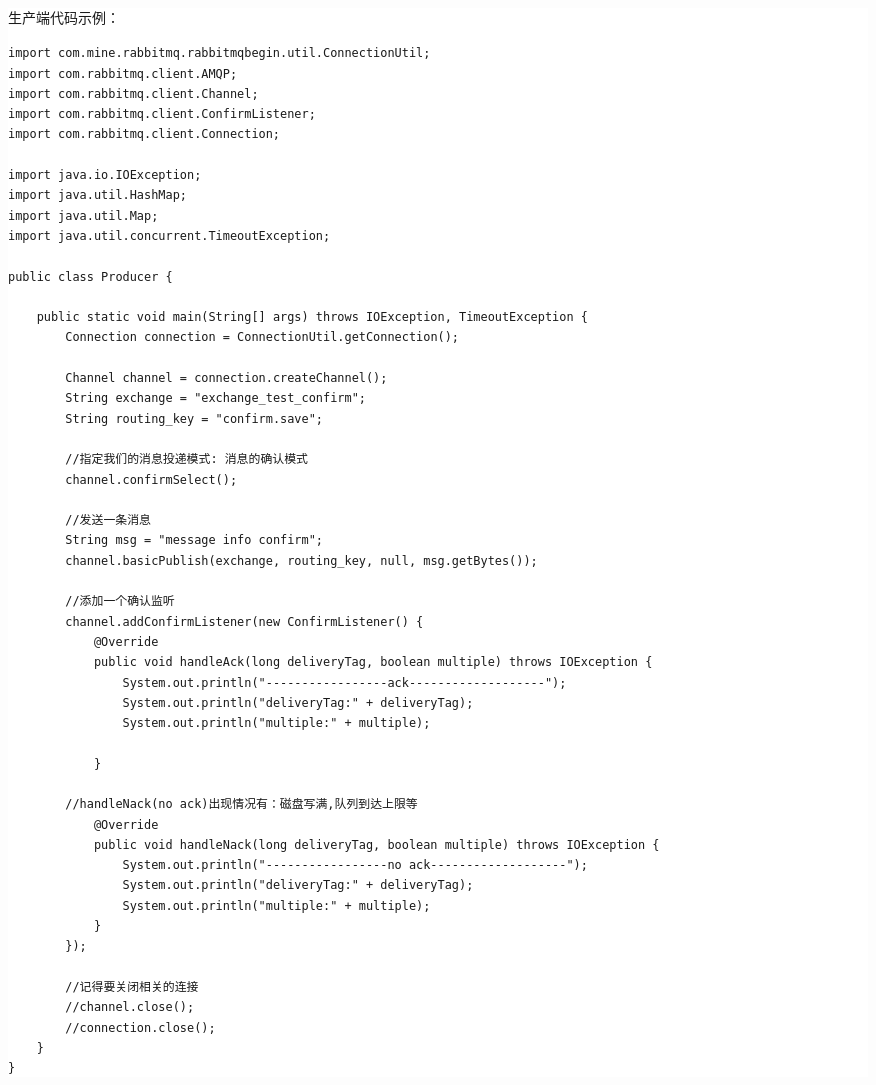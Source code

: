 生产端代码示例：
```
import com.mine.rabbitmq.rabbitmqbegin.util.ConnectionUtil;
import com.rabbitmq.client.AMQP;
import com.rabbitmq.client.Channel;
import com.rabbitmq.client.ConfirmListener;
import com.rabbitmq.client.Connection;

import java.io.IOException;
import java.util.HashMap;
import java.util.Map;
import java.util.concurrent.TimeoutException;

public class Producer {

    public static void main(String[] args) throws IOException, TimeoutException {
        Connection connection = ConnectionUtil.getConnection();

        Channel channel = connection.createChannel();
        String exchange = "exchange_test_confirm";
        String routing_key = "confirm.save";

        //指定我们的消息投递模式: 消息的确认模式
        channel.confirmSelect();

        //发送一条消息
        String msg = "message info confirm";
        channel.basicPublish(exchange, routing_key, null, msg.getBytes());

        //添加一个确认监听
        channel.addConfirmListener(new ConfirmListener() {
            @Override
            public void handleAck(long deliveryTag, boolean multiple) throws IOException {
                System.out.println("-----------------ack-------------------");
                System.out.println("deliveryTag:" + deliveryTag);
                System.out.println("multiple:" + multiple);

            }

        //handleNack(no ack)出现情况有：磁盘写满,队列到达上限等
            @Override
            public void handleNack(long deliveryTag, boolean multiple) throws IOException {
                System.out.println("-----------------no ack-------------------");
                System.out.println("deliveryTag:" + deliveryTag);
                System.out.println("multiple:" + multiple);
            }
        });

        //记得要关闭相关的连接
        //channel.close();
        //connection.close();
    }
}
```
